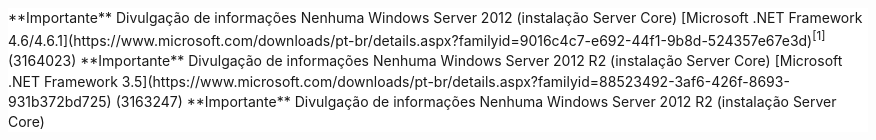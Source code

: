 </td>
<td style="border:1px solid black;">
**Importante**  
Divulgação de informações

</td>
<td style="border:1px solid black;">
Nenhuma

</td>
</tr>
<tr>
<td style="border:1px solid black;">
Windows Server 2012 (instalação Server Core)

</td>
<td style="border:1px solid black;">
[Microsoft .NET Framework 4.6/4.6.1](https://www.microsoft.com/downloads/pt-br/details.aspx?familyid=9016c4c7-e692-44f1-9b8d-524357e67e3d)<sup>[1]</sup>
(3164023)

</td>
<td style="border:1px solid black;">
**Importante**  
Divulgação de informações

</td>
<td style="border:1px solid black;">
Nenhuma

</td>
</tr>
<tr>
<td style="border:1px solid black;">
Windows Server 2012 R2 (instalação Server Core)

</td>
<td style="border:1px solid black;">
[Microsoft .NET Framework 3.5](https://www.microsoft.com/downloads/pt-br/details.aspx?familyid=88523492-3af6-426f-8693-931b372bd725)  
(3163247)

</td>
<td style="border:1px solid black;">
**Importante**  
Divulgação de informações

</td>
<td style="border:1px solid black;">
Nenhuma

</td>
</tr>
<tr>
<td style="border:1px solid black;">
Windows Server 2012 R2 (instalação Server Core)
